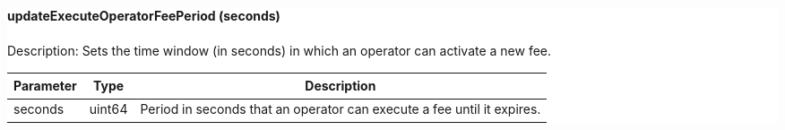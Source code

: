 

#### **updateExecuteOperatorFeePeriod (seconds)**

Description: Sets the time window (in seconds) in which an operator can activate a new fee.

| **Parameter** | **Type** | **Description**                                                        |
| ------------- | -------- | ---------------------------------------------------------------------- |
| seconds       | uint64   | Period in seconds that an operator can execute a fee until it expires. |

### &#x20;<a href="#_59rgam1ctr77" id="_59rgam1ctr77"></a>
